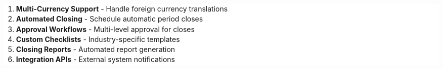 1. **Multi-Currency Support** - Handle foreign currency translations
2. **Automated Closing** - Schedule automatic period closes
3. **Approval Workflows** - Multi-level approval for closes
4. **Custom Checklists** - Industry-specific templates
5. **Closing Reports** - Automated report generation
6. **Integration APIs** - External system notifications